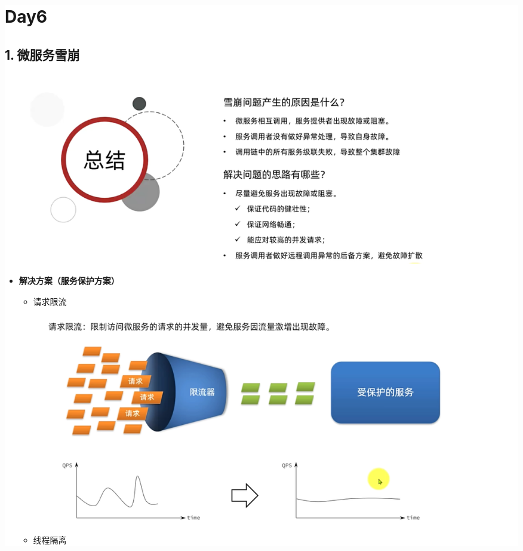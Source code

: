 



# Day6

## 1. 微服务雪崩

![image-20241118203722494](../images/typora-user-images/image-20241118203722494.png)

- **解决方案（服务保护方案）**

  - 请求限流

  ![image-20241123095108141](../images/typora-user-images/image-20241123095108141.png)

  - 线程隔离
